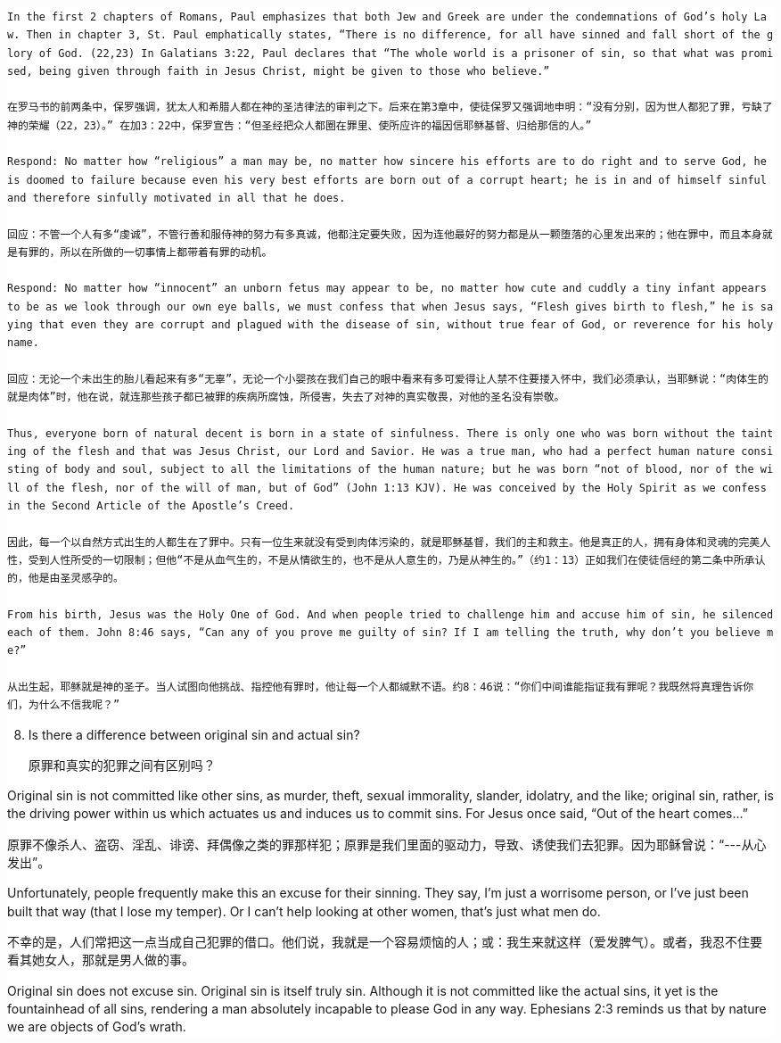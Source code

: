     In the first 2 chapters of Romans, Paul emphasizes that both Jew and Greek are under the condemnations of God’s holy Law. Then in chapter 3, St. Paul emphatically states, “There is no difference, for all have sinned and fall short of the glory of God. (22,23) In Galatians 3:22, Paul declares that “The whole world is a prisoner of sin, so that what was promised, being given through faith in Jesus Christ, might be given to those who believe.”

    在罗马书的前两条中，保罗强调，犹太人和希腊人都在神的圣洁律法的审判之下。后来在第3章中，使徒保罗又强调地申明：“没有分别，因为世人都犯了罪，亏缺了神的荣耀（22，23）。” 在加3：22中，保罗宣告：“但圣经把众人都圈在罪里、使所应许的福因信耶稣基督、归给那信的人。”

    Respond: No matter how “religious” a man may be, no matter how sincere his efforts are to do right and to serve God, he is doomed to failure because even his very best efforts are born out of a corrupt heart; he is in and of himself sinful and therefore sinfully motivated in all that he does.

    回应：不管一个人有多“虔诚”，不管行善和服侍神的努力有多真诚，他都注定要失败，因为连他最好的努力都是从一颗堕落的心里发出来的；他在罪中，而且本身就是有罪的，所以在所做的一切事情上都带着有罪的动机。

    Respond: No matter how “innocent” an unborn fetus may appear to be, no matter how cute and cuddly a tiny infant appears to be as we look through our own eye balls, we must confess that when Jesus says, “Flesh gives birth to flesh,” he is saying that even they are corrupt and plagued with the disease of sin, without true fear of God, or reverence for his holy name.

    回应：无论一个未出生的胎儿看起来有多“无辜”，无论一个小婴孩在我们自己的眼中看来有多可爱得让人禁不住要搂入怀中，我们必须承认，当耶稣说：“肉体生的就是肉体”时，他在说，就连那些孩子都已被罪的疾病所腐蚀，所侵害，失去了对神的真实敬畏，对他的圣名没有崇敬。

    Thus, everyone born of natural decent is born in a state of sinfulness. There is only one who was born without the tainting of the flesh and that was Jesus Christ, our Lord and Savior. He was a true man, who had a perfect human nature consisting of body and soul, subject to all the limitations of the human nature; but he was born “not of blood, nor of the will of the flesh, nor of the will of man, but of God” (John 1:13 KJV). He was conceived by the Holy Spirit as we confess in the Second Article of the Apostle’s Creed.

    因此，每一个以自然方式出生的人都生在了罪中。只有一位生来就没有受到肉体污染的，就是耶稣基督，我们的主和救主。他是真正的人，拥有身体和灵魂的完美人性，受到人性所受的一切限制；但他“不是从血气生的，不是从情欲生的，也不是从人意生的，乃是从神生的。”（约1：13）正如我们在使徒信经的第二条中所承认的，他是由圣灵感孕的。

    From his birth, Jesus was the Holy One of God. And when people tried to challenge him and accuse him of sin, he silenced each of them. John 8:46 says, “Can any of you prove me guilty of sin? If I am telling the truth, why don’t you believe me?”

    从出生起，耶稣就是神的圣子。当人试图向他挑战、指控他有罪时，他让每一个人都缄默不语。约8：46说：“你们中间谁能指证我有罪呢？我既然将真理告诉你们，为什么不信我呢？”

8. Is there a difference between original sin and actual sin?

    原罪和真实的犯罪之间有区别吗？

Original sin is not committed like other sins, as murder, theft, sexual immorality, slander, idolatry, and the like; original sin, rather, is the driving power within us which actuates us and induces us to commit sins. For Jesus once said, “Out of the heart comes…”

原罪不像杀人、盗窃、淫乱、诽谤、拜偶像之类的罪那样犯；原罪是我们里面的驱动力，导致、诱使我们去犯罪。因为耶稣曾说：“---从心发出”。

Unfortunately, people frequently make this an excuse for their sinning. They say, I’m just a worrisome person, or I’ve just been built that way (that I lose my temper). Or I can’t help looking at other women, that’s just what men do.

不幸的是，人们常把这一点当成自己犯罪的借口。他们说，我就是一个容易烦恼的人；或：我生来就这样（爱发脾气）。或者，我忍不住要看其她女人，那就是男人做的事。

Original sin does not excuse sin. Original sin is itself truly sin. Although it is not committed like the actual sins, it yet is the fountainhead of all sins, rendering a man absolutely incapable to please God in any way. Ephesians 2:3 reminds us that by nature we are objects of God’s wrath.
